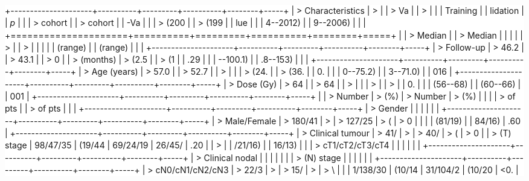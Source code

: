 
+---------------------+----------+---------+----------+--------+-----+
| > Characteristics   | >        |         | > Va     |        | >   |
|                     | Training |         | lidation |        | *p* |
|                     | > cohort |         | > cohort |        | -Va |
|                     | > (200   |         | > (199   |        | lue |
|                     | 4--2012) |         | 9--2006) |        |     |
+=====================+==========+=========+==========+========+=====+
|                     | > Median |         | > Median |        |     |
|                     | >        |         | >        |        |     |
|                     |  (range) |         |  (range) |        |     |
+---------------------+----------+---------+----------+--------+-----+
| > Follow-up         | > 46.2   |         | > 43.1   |        | > 0 |
| > (months)          | > (2.5   |         | > (1     |        | .29 |
|                     | --100.1) |         | .8--153) |        |     |
+---------------------+----------+---------+----------+--------+-----+
| > Age (years)       | > 57.0   |         | > 52.7   |        | >   |
|                     | > (24.   |         | > (36.   |        |  0. |
|                     | 0--75.2) |         | 3--71.0) |        | 016 |
+---------------------+----------+---------+----------+--------+-----+
| > Dose (Gy)         | > 64     |         | > 64     |        | >   |
|                     | >        |         | >        |        |  0. |
|                     | (56--68) |         | (60--66) |        | 001 |
+---------------------+----------+---------+----------+--------+-----+
|                     | > Number | > (%)   | > Number | > (%)  |     |
|                     | > of pts |         | > of pts |        |     |
+---------------------+----------+---------+----------+--------+-----+
| > Gender            |          |         |          |        |     |
+---------------------+----------+---------+----------+--------+-----+
| > Male/Female       | > 180/41 | >       | > 127/25 | > (    | > 0 |
|                     |          | (81/19) |          | 84/16) | .60 |
+---------------------+----------+---------+----------+--------+-----+
| > Clinical tumour   | > 41/    | >       | > 40/    | > (    | > 0 |
| > (T) stage         | 98/47/35 |  (19/44 | 69/24/19 | 26/45/ | .20 |
| >                   |          | /21/16) |          | 16/13) |     |
| > cT1/cT2/cT3/cT4   |          |         |          |        |     |
+---------------------+----------+---------+----------+--------+-----+
| > Clinical nodal    |          |         |          |        |     |
| > (N) stage         |          |         |          |        |     |
+---------------------+----------+---------+----------+--------+-----+
| > cN0/cN1/cN2/cN3   | > 22/3   | >       | > 15/    | >      | > \ |
|                     | 1/138/30 |  (10/14 | 31/104/2 | (10/20 | <0. |